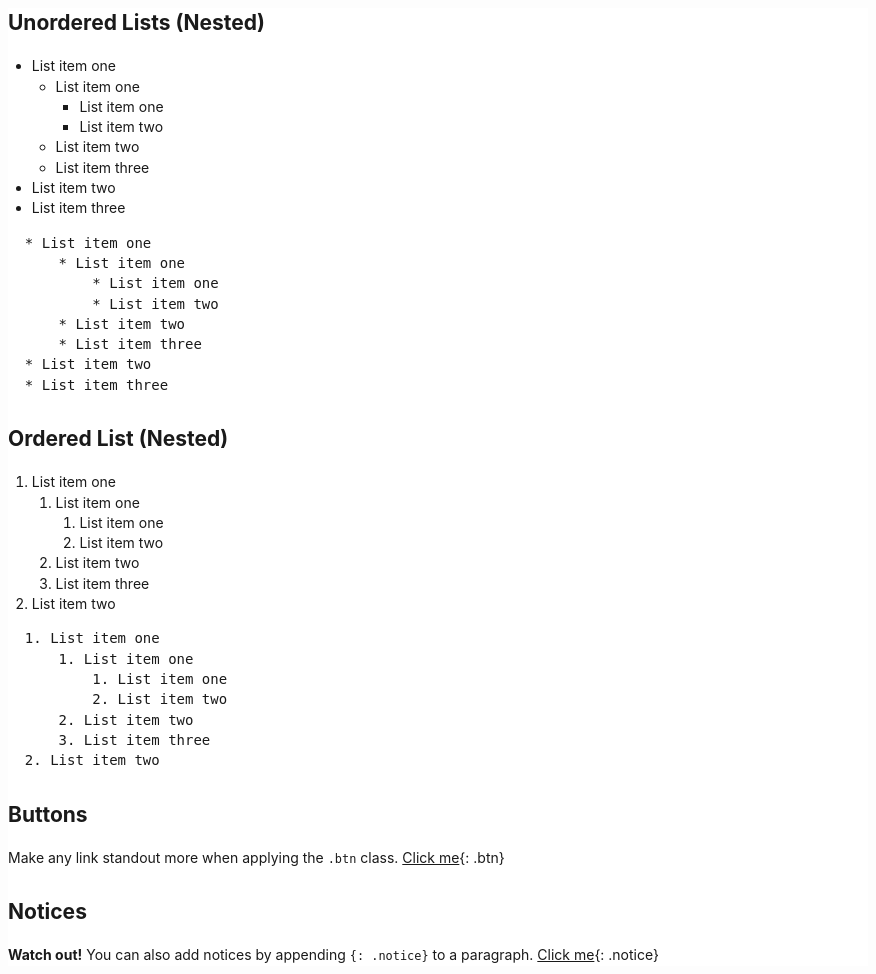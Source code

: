 ## Unordered Lists (Nested)

  * List item one 
      * List item one 
          * List item one
          * List item two
      * List item two
      * List item three
  * List item two
  * List item three
<pre>
  * List item one 
      * List item one 
          * List item one
          * List item two
      * List item two
      * List item three
  * List item two
  * List item three
</pre>

## Ordered List (Nested)

  1. List item one 
      1. List item one 
          1. List item one
          2. List item two
      2. List item two
      3. List item three
  2. List item two
  
<pre>
  1. List item one 
      1. List item one 
          1. List item one
          2. List item two
      2. List item two
      3. List item three
  2. List item two
</pre>

## Buttons

Make any link standout more when applying the `.btn` class.
[Click me](http://www.google.com){: .btn}
## Notices

**Watch out!** You can also add notices by appending `{: .notice}` to a paragraph.
[Click me](http://www.google.com){: .notice}
